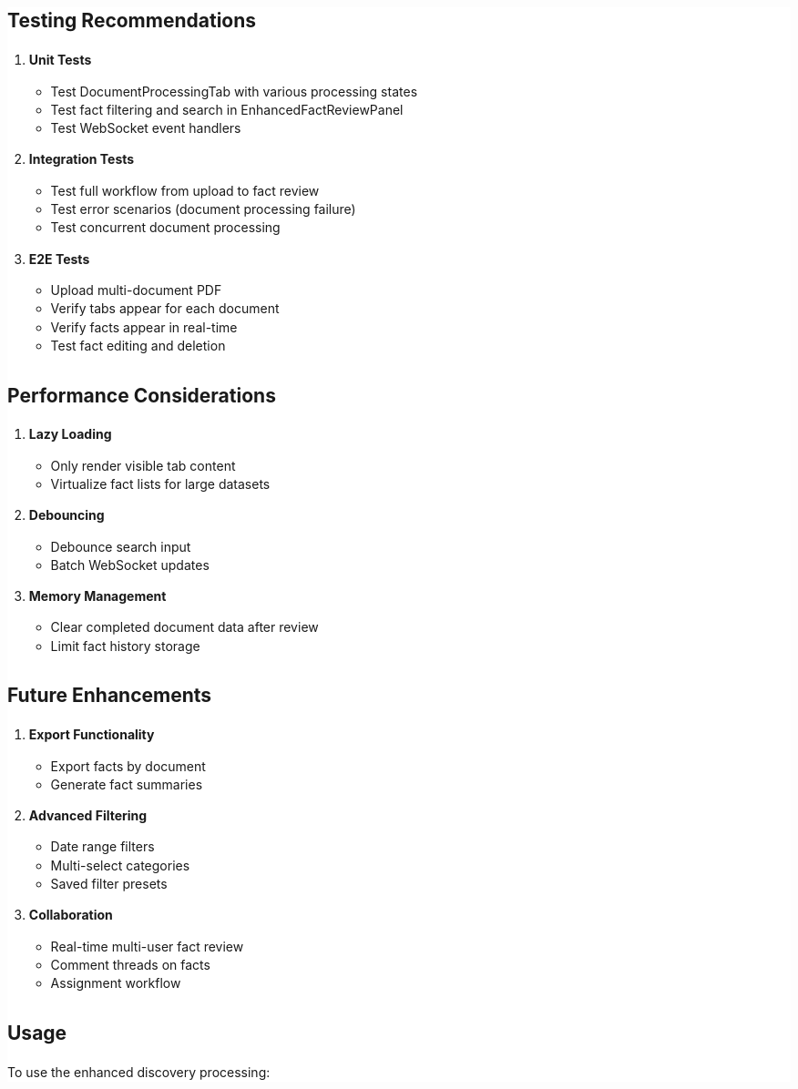 
## Testing Recommendations

1. **Unit Tests**
   - Test DocumentProcessingTab with various processing states
   - Test fact filtering and search in EnhancedFactReviewPanel
   - Test WebSocket event handlers

2. **Integration Tests**
   - Test full workflow from upload to fact review
   - Test error scenarios (document processing failure)
   - Test concurrent document processing

3. **E2E Tests**
   - Upload multi-document PDF
   - Verify tabs appear for each document
   - Verify facts appear in real-time
   - Test fact editing and deletion

## Performance Considerations

1. **Lazy Loading**
   - Only render visible tab content
   - Virtualize fact lists for large datasets

2. **Debouncing**
   - Debounce search input
   - Batch WebSocket updates

3. **Memory Management**
   - Clear completed document data after review
   - Limit fact history storage

## Future Enhancements

1. **Export Functionality**
   - Export facts by document
   - Generate fact summaries

2. **Advanced Filtering**
   - Date range filters
   - Multi-select categories
   - Saved filter presets

3. **Collaboration**
   - Real-time multi-user fact review
   - Comment threads on facts
   - Assignment workflow

## Usage

To use the enhanced discovery processing:
